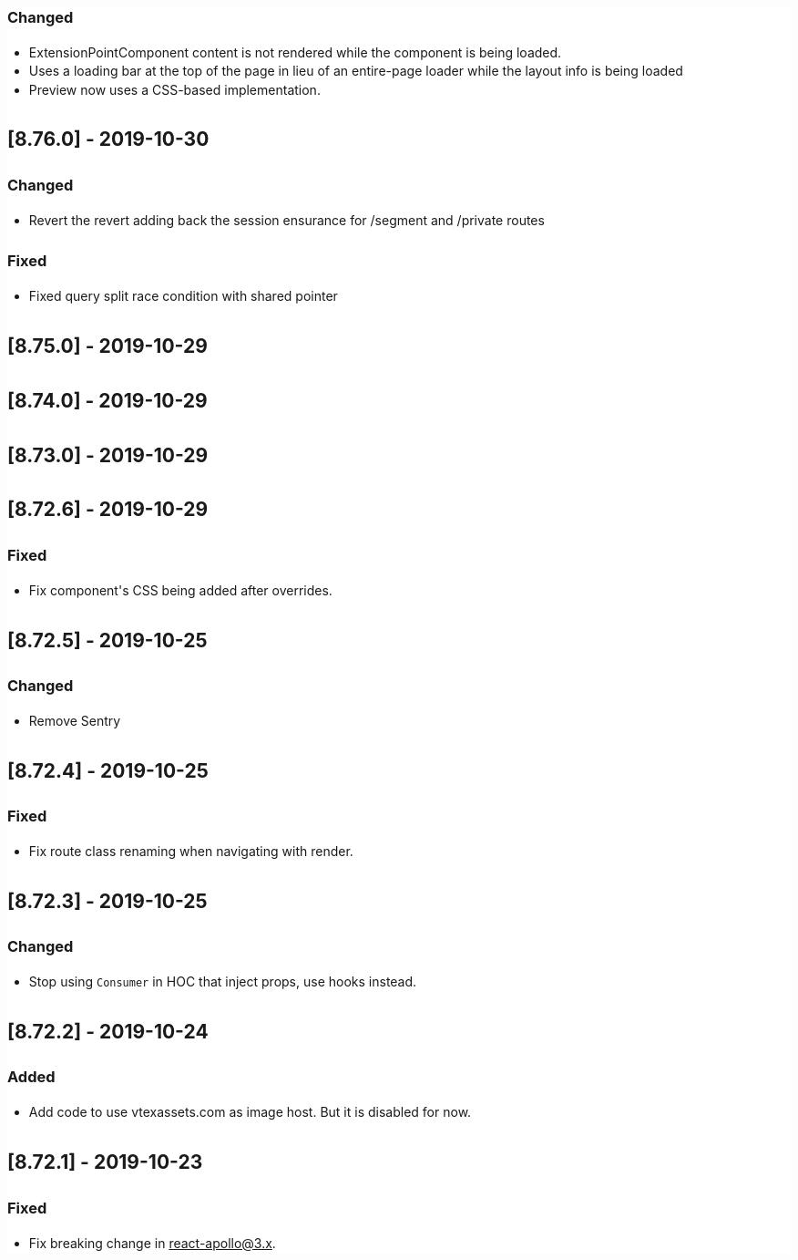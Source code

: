 ### Changed
- ExtensionPointComponent content is not rendered while the component is being loaded.
- Uses a loading bar at the top of the page in lieu of an entire-page loader while the layout info is being loaded
- Preview now uses a CSS-based implementation.

## [8.76.0] - 2019-10-30
### Changed
- Revert the revert adding back the session ensurance for /segment and /private routes

### Fixed
- Fixed query split race condition with shared pointer

## [8.75.0] - 2019-10-29

## [8.74.0] - 2019-10-29

## [8.73.0] - 2019-10-29

## [8.72.6] - 2019-10-29
### Fixed
- Fix component's CSS being added after overrides.

## [8.72.5] - 2019-10-25
### Changed
- Remove Sentry

## [8.72.4] - 2019-10-25
### Fixed
- Fix route class renaming when navigating with render.

## [8.72.3] - 2019-10-25
### Changed
- Stop using `Consumer` in HOC that inject props, use hooks instead.

## [8.72.2] - 2019-10-24
### Added
- Add code to use vtexassets.com as image host. But it is disabled for now.

## [8.72.1] - 2019-10-23
### Fixed
- Fix breaking change in react-apollo@3.x.
